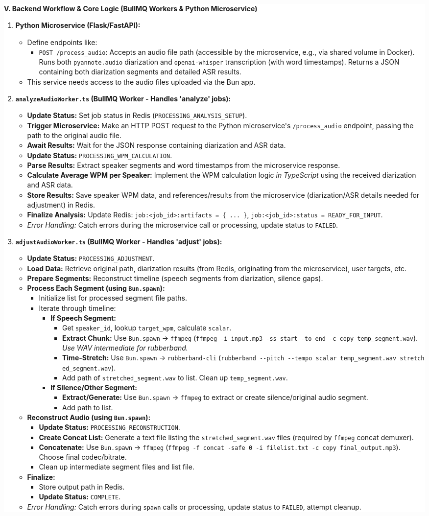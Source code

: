 **V. Backend Workflow & Core Logic (BullMQ Workers & Python Microservice)**

1.  **Python Microservice (Flask/FastAPI):**
    *   Define endpoints like:
        *   `POST /process_audio`: Accepts an audio file path (accessible by the microservice, e.g., via shared volume in Docker). Runs both `pyannote.audio` diarization and `openai-whisper` transcription (with word timestamps). Returns a JSON containing both diarization segments and detailed ASR results.
    *   This service needs access to the audio files uploaded via the Bun app.

2.  **`analyzeAudioWorker.ts` (BullMQ Worker - Handles 'analyze' jobs):**
    *   **Update Status:** Set job status in Redis (`PROCESSING_ANALYSIS_SETUP`).
    *   **Trigger Microservice:** Make an HTTP POST request to the Python microservice's `/process_audio` endpoint, passing the path to the original audio file.
    *   **Await Results:** Wait for the JSON response containing diarization and ASR data.
    *   **Update Status:** `PROCESSING_WPM_CALCULATION`.
    *   **Parse Results:** Extract speaker segments and word timestamps from the microservice response.
    *   **Calculate Average WPM per Speaker:** Implement the WPM calculation logic *in TypeScript* using the received diarization and ASR data.
    *   **Store Results:** Save speaker WPM data, and references/results from the microservice (diarization/ASR details needed for adjustment) in Redis.
    *   **Finalize Analysis:** Update Redis: `job:<job_id>:artifacts = { ... }`, `job:<job_id>:status = READY_FOR_INPUT`.
    *   *Error Handling:* Catch errors during the microservice call or processing, update status to `FAILED`.

3.  **`adjustAudioWorker.ts` (BullMQ Worker - Handles 'adjust' jobs):**
    *   **Update Status:** `PROCESSING_ADJUSTMENT`.
    *   **Load Data:** Retrieve original path, diarization results (from Redis, originating from the microservice), user targets, etc.
    *   **Prepare Segments:** Reconstruct timeline (speech segments from diarization, silence gaps).
    *   **Process Each Segment (using `Bun.spawn`):**
        *   Initialize list for processed segment file paths.
        *   Iterate through timeline:
            *   **If Speech Segment:**
                *   Get `speaker_id`, lookup `target_wpm`, calculate `scalar`.
                *   **Extract Chunk:** Use `Bun.spawn` -> `ffmpeg` (`ffmpeg -i input.mp3 -ss start -to end -c copy temp_segment.wav`). *Use WAV intermediate for rubberband.*
                *   **Time-Stretch:** Use `Bun.spawn` -> `rubberband-cli` (`rubberband --pitch --tempo scalar temp_segment.wav stretched_segment.wav`).
                *   Add path of `stretched_segment.wav` to list. Clean up `temp_segment.wav`.
            *   **If Silence/Other Segment:**
                *   **Extract/Generate:** Use `Bun.spawn` -> `ffmpeg` to extract or create silence/original audio segment.
                *   Add path to list.
    *   **Reconstruct Audio (using `Bun.spawn`):**
        *   **Update Status:** `PROCESSING_RECONSTRUCTION`.
        *   **Create Concat List:** Generate a text file listing the `stretched_segment.wav` files (required by `ffmpeg` concat demuxer).
        *   **Concatenate:** Use `Bun.spawn` -> `ffmpeg` (`ffmpeg -f concat -safe 0 -i filelist.txt -c copy final_output.mp3`). Choose final codec/bitrate.
        *   Clean up intermediate segment files and list file.
    *   **Finalize:**
        *   Store output path in Redis.
        *   **Update Status:** `COMPLETE`.
    *   *Error Handling:* Catch errors during `spawn` calls or processing, update status to `FAILED`, attempt cleanup.

